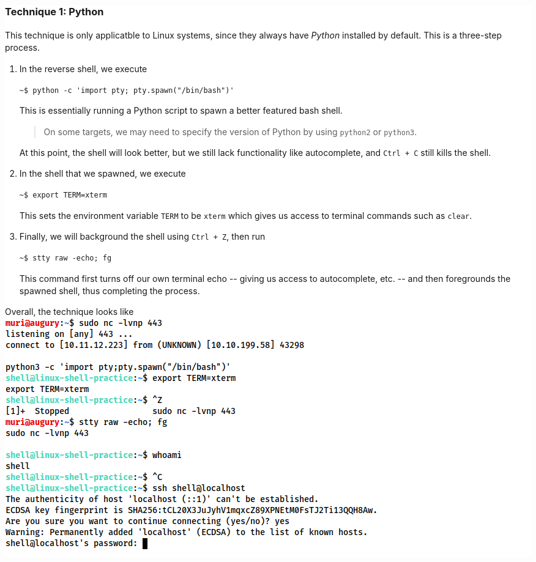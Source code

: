 
### Technique 1: Python

This technique is only applicatble to Linux systems, since they always have *Python* installed by default. This is a three-step process.

1. In the reverse shell, we execute

   ```console
   ~$ python -c 'import pty; pty.spawn("/bin/bash")'
   ```
   This is essentially running a Python script to spawn a better featured bash shell.

   > On some targets, we may need to specify the version of Python by using `python2` or `python3`.

   At this point, the shell will look better, but we still lack functionality like autocomplete, and `Ctrl + C` still kills the shell. 

2. In the shell that we spawned, we execute
   ```console
   ~$ export TERM=xterm
   ```

    This sets the environment variable `TERM` to be `xterm` which gives us access to terminal commands such as `clear`.

3. Finally, we will background the shell using `Ctrl + Z`, then run 
   ```console
   ~$ stty raw -echo; fg
   ```

   This command first turns off our own terminal echo -- giving us access to autocomplete, etc. -- and then foregrounds the spawned shell, thus completing the process.

Overall, the technique looks like 
![Shell Stablisation with Python](./img/python_stablisation.png "Shell Stablisation with Python")
